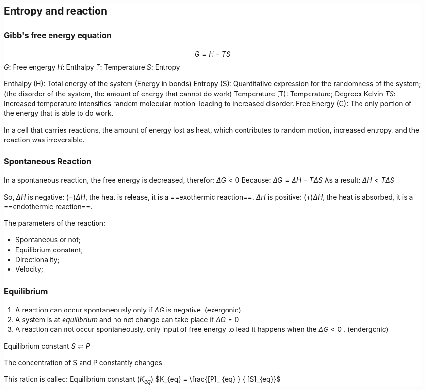 ## Entropy and reaction

### Gibb's free energy equation
$$
G = H - TS
$$
*G*: Free engergy
*H*: Enthalpy
*T*: Temperature
*S*: Entropy

Enthalpy (H): Total energy of the system (Energy in bonds)
Entropy (S): Quantitative expression for the randomness of the system; (the disorder of the system, the amount of energy that cannot do work)
Temperature (T): Temperature; Degrees Kelvin
$TS$: Increased temperature intensifies random molecular motion, leading to increased disorder.
Free Energy (G): The only portion of the energy that is able to do work.

In a cell that carries reactions, the amount of energy lost as heat, which contributes to random motion, increased entropy, and the reaction was irreversible.

### Spontaneous Reaction
In a spontaneous reaction, the free energy is decreased,
therefor:
$\Delta G < 0$
Because:
$\Delta G = \Delta H - T\Delta S$
As a result:
$\Delta H < T \Delta S$

So,
$\Delta H$ is negative: $(-)\Delta H$, the heat is release, it is a ==exothermic reaction==.
$\Delta H$ is positive: $(+)\Delta H$, the heat is absorbed, it is a ==endothermic reaction==.

The parameters of the reaction:
- Spontaneous or not;
- Equilibrium constant;
- Directionality;
- Velocity;

### Equilibrium

1. A reaction can occur spontaneously only if $\Delta G$ is negative. (exergonic)
2. A system is at *equilibrium* and no net change can take place if $\Delta G = 0$
3. A reaction can not occur spontaneously, only input of free energy to lead it happens when the $\Delta G <0$ . (endergonic)

Equilibrium constant
$S \rightleftharpoons  P$

The concentration of S and P constantly changes.

This ration is called: Equilibrium constant ($K_{eq}$)
$K_{eq} = \frac{[P]_ {eq} } { [S]_{eq}}$
